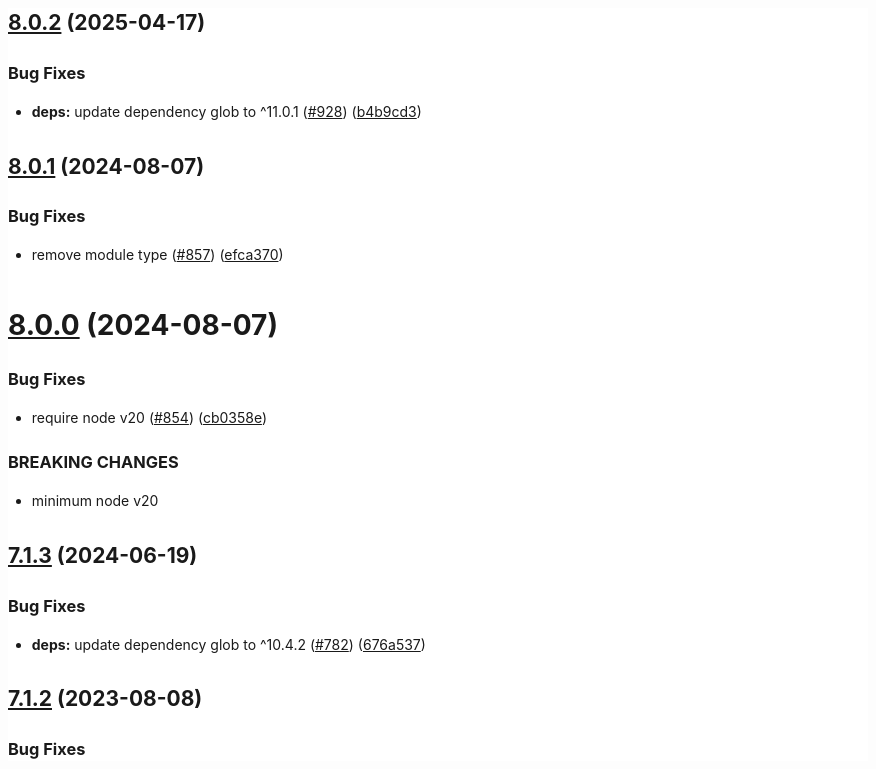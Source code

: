 ## [8.0.2](https://github.com/express-handlebars/express-handlebars/compare/v8.0.1...v8.0.2) (2025-04-17)


### Bug Fixes

* **deps:** update dependency glob to ^11.0.1 ([#928](https://github.com/express-handlebars/express-handlebars/issues/928)) ([b4b9cd3](https://github.com/express-handlebars/express-handlebars/commit/b4b9cd332232136c5fee7155253a5152c7107cc3))

## [8.0.1](https://github.com/express-handlebars/express-handlebars/compare/v8.0.0...v8.0.1) (2024-08-07)


### Bug Fixes

* remove module type ([#857](https://github.com/express-handlebars/express-handlebars/issues/857)) ([efca370](https://github.com/express-handlebars/express-handlebars/commit/efca37028ba2af18310400e2f8be87842e17d6b1))

# [8.0.0](https://github.com/express-handlebars/express-handlebars/compare/v7.1.3...v8.0.0) (2024-08-07)


### Bug Fixes

* require node v20 ([#854](https://github.com/express-handlebars/express-handlebars/issues/854)) ([cb0358e](https://github.com/express-handlebars/express-handlebars/commit/cb0358e15f574e438f40726f9a1683e1c9052522))


### BREAKING CHANGES

* minimum node v20

## [7.1.3](https://github.com/express-handlebars/express-handlebars/compare/v7.1.2...v7.1.3) (2024-06-19)


### Bug Fixes

* **deps:** update dependency glob to ^10.4.2 ([#782](https://github.com/express-handlebars/express-handlebars/issues/782)) ([676a537](https://github.com/express-handlebars/express-handlebars/commit/676a537cb5d1b84b8efe8881a8629e2106a65f25))

## [7.1.2](https://github.com/express-handlebars/express-handlebars/compare/v7.1.1...v7.1.2) (2023-08-08)


### Bug Fixes
